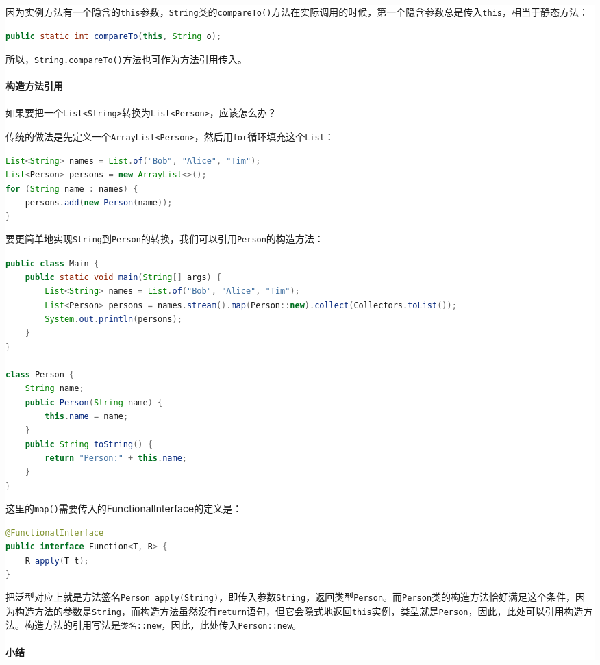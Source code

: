 因为实例方法有一个隐含的`this`参数，`String`类的`compareTo()`方法在实际调用的时候，第一个隐含参数总是传入`this`，相当于静态方法：

```java
public static int compareTo(this, String o);
```

所以，`String.compareTo()`方法也可作为方法引用传入。

#### 构造方法引用

如果要把一个`List<String>`转换为`List<Person>`，应该怎么办？

传统的做法是先定义一个`ArrayList<Person>`，然后用`for`循环填充这个`List`：

```java
List<String> names = List.of("Bob", "Alice", "Tim");
List<Person> persons = new ArrayList<>();
for (String name : names) {
    persons.add(new Person(name));
}
```

要更简单地实现`String`到`Person`的转换，我们可以引用`Person`的构造方法：

```java
public class Main {
    public static void main(String[] args) {
        List<String> names = List.of("Bob", "Alice", "Tim");
        List<Person> persons = names.stream().map(Person::new).collect(Collectors.toList());
        System.out.println(persons);
    }
}

class Person {
    String name;
    public Person(String name) {
        this.name = name;
    }
    public String toString() {
        return "Person:" + this.name;
    }
}
```

这里的`map()`需要传入的FunctionalInterface的定义是：

```java
@FunctionalInterface
public interface Function<T, R> {
    R apply(T t);
}
```

把泛型对应上就是方法签名`Person apply(String)`，即传入参数`String`，返回类型`Person`。而`Person`类的构造方法恰好满足这个条件，因为构造方法的参数是`String`，而构造方法虽然没有`return`语句，但它会隐式地返回`this`实例，类型就是`Person`，因此，此处可以引用构造方法。构造方法的引用写法是`类名::new`，因此，此处传入`Person::new`。

#### 小结
